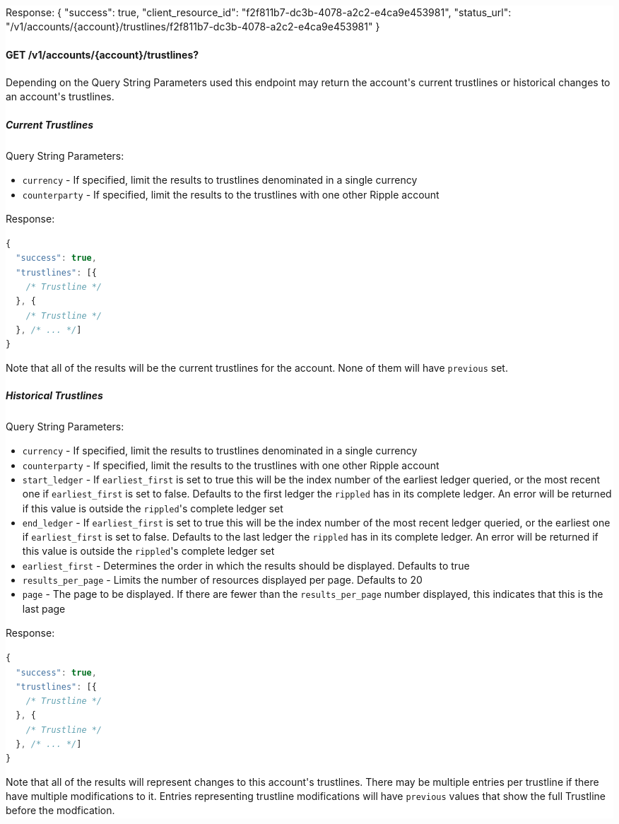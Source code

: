 Response:
{
  "success": true,
  "client_resource_id": "f2f811b7-dc3b-4078-a2c2-e4ca9e453981",
  "status_url": "/v1/accounts/{account}/trustlines/f2f811b7-dc3b-4078-a2c2-e4ca9e453981"
}


#### GET /v1/accounts/{account}/trustlines?

Depending on the Query String Parameters used this endpoint may return the account's current trustlines or historical changes to an account's trustlines.

##### Current Trustlines

Query String Parameters:

+ `currency` - If specified, limit the results to trustlines denominated in a single currency
+ `counterparty` - If specified, limit the results to the trustlines with one other Ripple account

Response:
```js
{
  "success": true,
  "trustlines": [{
    /* Trustline */
  }, {
    /* Trustline */
  }, /* ... */]
}
```
Note that all of the results will be the current trustlines for the account. None of them will have `previous` set.

##### Historical Trustlines

Query String Parameters:

+ `currency` - If specified, limit the results to trustlines denominated in a single currency
+ `counterparty` - If specified, limit the results to the trustlines with one other Ripple account
+ `start_ledger` - If `earliest_first` is set to true this will be the index number of the earliest ledger queried, or the most recent one if `earliest_first` is set to false. Defaults to the first ledger the `rippled` has in its complete ledger. An error will be returned if this value is outside the `rippled`'s complete ledger set
+ `end_ledger` - If `earliest_first` is set to true this will be the index number of the most recent ledger queried, or the earliest one if `earliest_first` is set to false. Defaults to the last ledger the `rippled` has in its complete ledger. An error will be returned if this value is outside the `rippled`'s complete ledger set
+ `earliest_first` - Determines the order in which the results should be displayed. Defaults to true
+ `results_per_page` - Limits the number of resources displayed per page. Defaults to 20
+ `page` - The page to be displayed. If there are fewer than the `results_per_page` number displayed, this indicates that this is the last page

Response:
```js
{
  "success": true,
  "trustlines": [{
    /* Trustline */
  }, {
    /* Trustline */
  }, /* ... */]
}
```
Note that all of the results will represent changes to this account's trustlines. There may be multiple entries per trustline if there have multiple modifications to it. Entries representing trustline modifications will have `previous` values that show the full Trustline before the modfication. 
